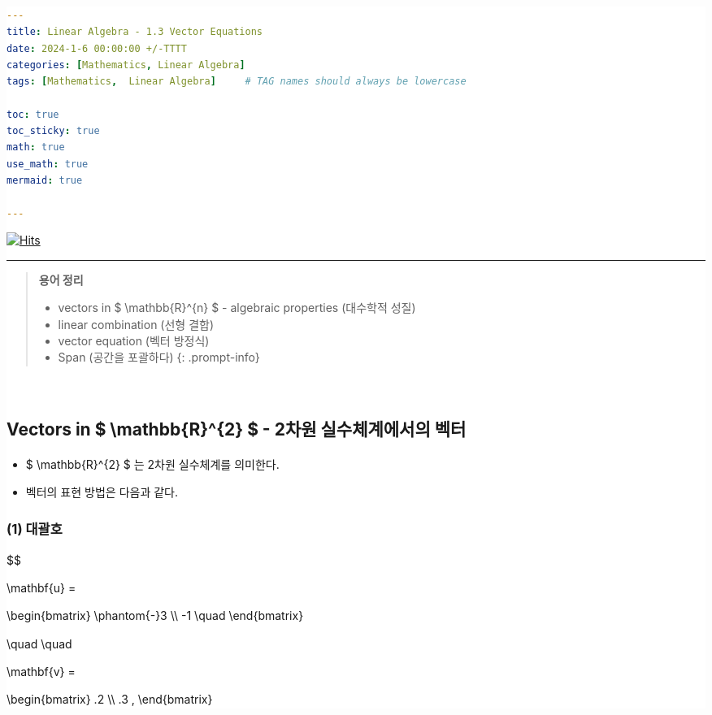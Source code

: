 ```yaml
---
title: Linear Algebra - 1.3 Vector Equations
date: 2024-1-6 00:00:00 +/-TTTT
categories: [Mathematics, Linear Algebra]
tags: [Mathematics,  Linear Algebra]     # TAG names should always be lowercase

toc: true
toc_sticky: true
math: true
use_math: true
mermaid: true

---
```


[![Hits](https://hits.seeyoufarm.com/api/count/incr/badge.svg?url=https%3A%2F%2Fepheria.github.io&count_bg=%2379C83D&title_bg=%23555555&icon=&icon_color=%23E7E7E7&title=views&edge_flat=false)](https://hits.seeyoufarm.com)

---

> **용어 정리**   
> * vectors in $ \mathbb{R}^{n} $ - algebraic properties (대수학적 성질)
> * linear combination (선형 결합)
> * vector equation (벡터 방정식)
> * Span (공간을 포괄하다) 
{: .prompt-info}

<br>

## Vectors in $ \mathbb{R}^{2} $ - 2차원 실수체계에서의 벡터

- $ \mathbb{R}^{2} $ 는 2차원 실수체계를 의미한다.

- 벡터의 표현 방법은 다음과 같다.

### (1) 대괄호

$$

\mathbf{u} =

\begin{bmatrix}
   \phantom{-}3 \\\ -1 \quad 
\end{bmatrix}   

\quad 
\quad 

\mathbf{v} =

\begin{bmatrix}
   .2 \\\ .3 \,
\end{bmatrix}
